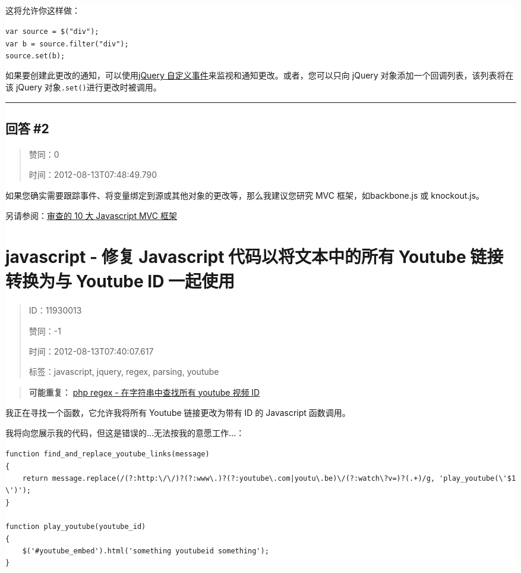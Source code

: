 这将允许你这样做：

```
var source = $("div");
var b = source.filter("div");
source.set(b); 
```

如果要创建此更改的通知，可以使用[jQuery 自定义事件](http://fuelyourcoding.com/jquery-custom-events-they-will-rock-your-world/)来监视和通知更改。或者，您可以只向 jQuery 对象添加一个回调列表，该列表将在该 jQuery 对象`.set()`进行更改时被调用。

* * *

## 回答 #2

> 赞同：0
> 
> 时间：2012-08-13T07:48:49.790

如果您确实需要跟踪事件、将变量绑定到源或其他对象的更改等，那么我建议您研究 MVC 框架，如backbone.js 或 knockout.js。

另请参阅：[审查的 10 大 Javascript MVC 框架](http://codebrief.com/2012/01/the-top-10-javascript-mvc-frameworks-reviewed/)

# javascript - 修复 Javascript 代码以将文本中的所有 Youtube 链接转换为与 Youtube ID 一起使用

> ID：11930013
> 
> 赞同：-1
> 
> 时间：2012-08-13T07:40:07.617
> 
> 标签：javascript, jquery, regex, parsing, youtube

> **可能重复：**
> [php regex - 在字符串中查找所有 youtube 视频 ID](https://stackoverflow.com/questions/5830387/php-regex-find-all-youtube-video-ids-in-string)

我正在寻找一个函数，它允许我将所有 Youtube 链接更改为带有 ID 的 Javascript 函数调用。

我将向您展示我的代码，但这是错误的...无法按我的意愿工作...：

```
function find_and_replace_youtube_links(message)
{
    return message.replace(/(?:http:\/\/)?(?:www\.)?(?:youtube\.com|youtu\.be)\/(?:watch\?v=)?(.+)/g, 'play_youtube(\'$1\')');   
}

function play_youtube(youtube_id)
{
    $('#youtube_embed').html('something youtubeid something');   
} 
```
